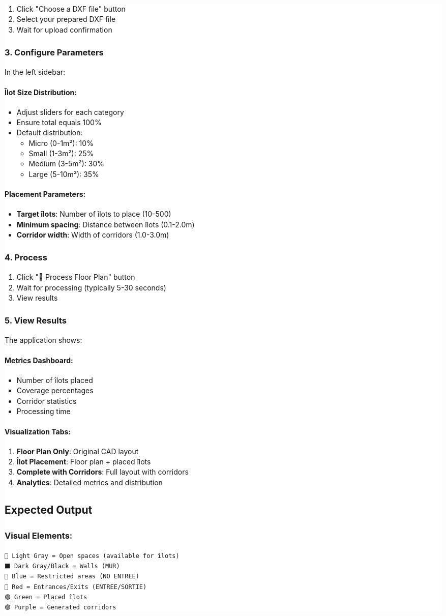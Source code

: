 1. Click "Choose a DXF file" button
2. Select your prepared DXF file
3. Wait for upload confirmation

### 3. Configure Parameters

In the left sidebar:

#### Îlot Size Distribution:
- Adjust sliders for each category
- Ensure total equals 100%
- Default distribution:
  - Micro (0-1m²): 10%
  - Small (1-3m²): 25%
  - Medium (3-5m²): 30%
  - Large (5-10m²): 35%

#### Placement Parameters:
- **Target îlots**: Number of îlots to place (10-500)
- **Minimum spacing**: Distance between îlots (0.1-2.0m)
- **Corridor width**: Width of corridors (1.0-3.0m)

### 4. Process

1. Click "🚀 Process Floor Plan" button
2. Wait for processing (typically 5-30 seconds)
3. View results

### 5. View Results

The application shows:

#### Metrics Dashboard:
- Number of îlots placed
- Coverage percentages
- Corridor statistics
- Processing time

#### Visualization Tabs:
1. **Floor Plan Only**: Original CAD layout
2. **Îlot Placement**: Floor plan + placed îlots
3. **Complete with Corridors**: Full layout with corridors
4. **Analytics**: Detailed metrics and distribution

## Expected Output

### Visual Elements:

```
🔲 Light Gray = Open spaces (available for îlots)
⬛ Dark Gray/Black = Walls (MUR)
🔵 Blue = Restricted areas (NO ENTREE)
🔴 Red = Entrances/Exits (ENTREE/SORTIE)
🟢 Green = Placed îlots
🟣 Purple = Generated corridors
```
